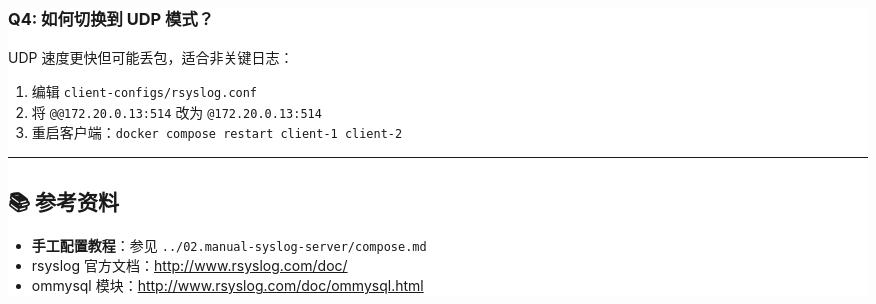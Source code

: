 ### Q4: 如何切换到 UDP 模式？

UDP 速度更快但可能丢包，适合非关键日志：

1. 编辑 `client-configs/rsyslog.conf`
2. 将 `@@172.20.0.13:514` 改为 `@172.20.0.13:514`
3. 重启客户端：`docker compose restart client-1 client-2`

---

## 📚 参考资料

- **手工配置教程**：参见 `../02.manual-syslog-server/compose.md`
- rsyslog 官方文档：http://www.rsyslog.com/doc/
- ommysql 模块：http://www.rsyslog.com/doc/ommysql.html
